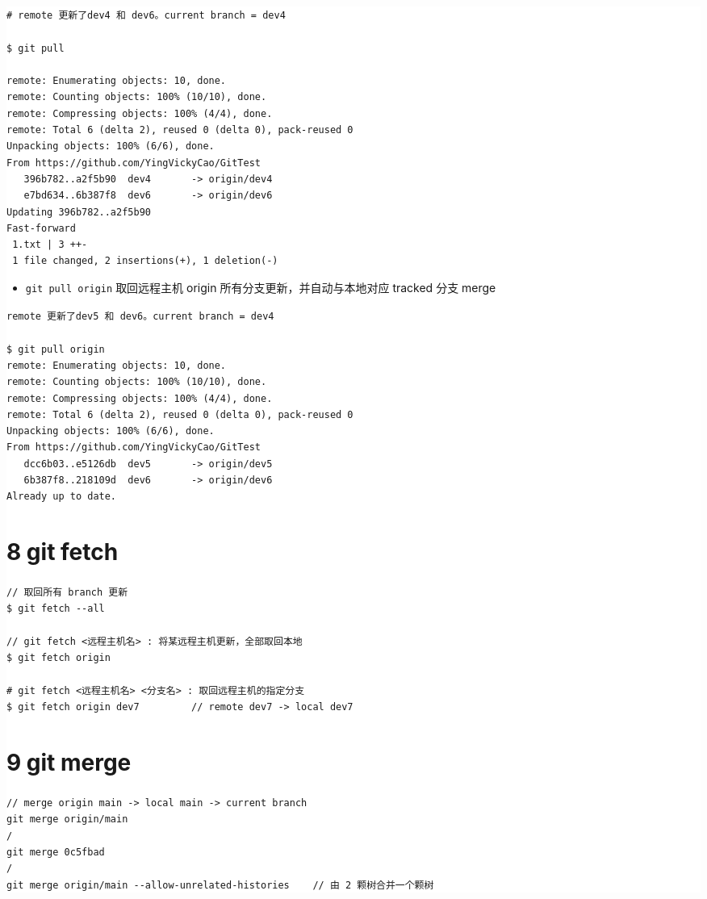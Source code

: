 ```
# remote 更新了dev4 和 dev6。current branch = dev4

$ git pull

remote: Enumerating objects: 10, done.
remote: Counting objects: 100% (10/10), done.
remote: Compressing objects: 100% (4/4), done.
remote: Total 6 (delta 2), reused 0 (delta 0), pack-reused 0
Unpacking objects: 100% (6/6), done.
From https://github.com/YingVickyCao/GitTest
   396b782..a2f5b90  dev4       -> origin/dev4
   e7bd634..6b387f8  dev6       -> origin/dev6
Updating 396b782..a2f5b90
Fast-forward
 1.txt | 3 ++-
 1 file changed, 2 insertions(+), 1 deletion(-)
```

- `git pull origin`
  取回远程主机 origin 所有分支更新，并自动与本地对应 tracked 分支 merge

```
remote 更新了dev5 和 dev6。current branch = dev4

$ git pull origin
remote: Enumerating objects: 10, done.
remote: Counting objects: 100% (10/10), done.
remote: Compressing objects: 100% (4/4), done.
remote: Total 6 (delta 2), reused 0 (delta 0), pack-reused 0
Unpacking objects: 100% (6/6), done.
From https://github.com/YingVickyCao/GitTest
   dcc6b03..e5126db  dev5       -> origin/dev5
   6b387f8..218109d  dev6       -> origin/dev6
Already up to date.
```
# 8 git fetch
```
// 取回所有 branch 更新
$ git fetch --all

// git fetch <远程主机名> : 将某远程主机更新，全部取回本地
$ git fetch origin

# git fetch <远程主机名> <分支名> : 取回远程主机的指定分支
$ git fetch origin dev7         // remote dev7 -> local dev7
```

# 9 git merge
```
// merge origin main -> local main -> current branch
git merge origin/main
/
git merge 0c5fbad
/
git merge origin/main --allow-unrelated-histories    // 由 2 颗树合并一个颗树
```
